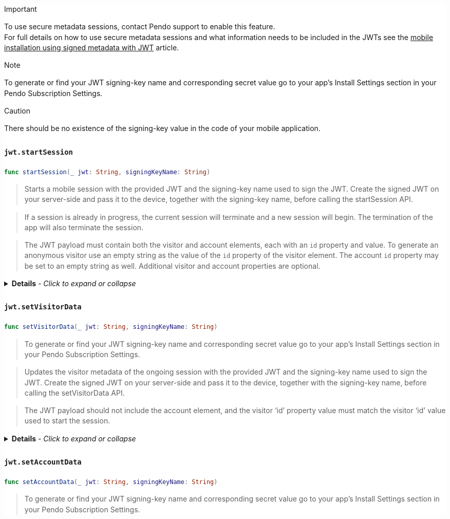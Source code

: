 > [!IMPORTANT]
> To use secure metadata sessions, contact Pendo support to enable this feature. <br> For full details on how to use secure metadata sessions and what information needs to be included in the JWTs see the [mobile installation using signed metadata with JWT](https://support.pendo.io/hc/en-us/articles/360039616892-Send-signed-metadata-with-JWT) article.

> [!NOTE]
>To generate or find your JWT signing-key name and corresponding secret value go to your app’s Install Settings section in your Pendo Subscription Settings.

> [!CAUTION]
> There should be no existence of the signing-key value in the code of your mobile application.

### `jwt.startSession`

```swift 
func startSession(_ jwt: String, signingKeyName: String)
```

>Starts a mobile session with the provided JWT and the signing-key name used to sign the JWT. Create the signed JWT on your server-side and pass it to the device, together with the signing-key name, before calling the startSession API.

> If a session is already in progress, the current session will terminate and a new session will begin. The termination of the app will also terminate the session.

> The JWT payload must contain both the visitor and account elements, each with an `id` property and value. To generate an anonymous visitor use an empty string as the value of the `id` property of the visitor element. The account `id` property may be set to an empty string as well. Additional visitor and account properties are optional.
 
<details><summary> <b>Details</b><i> - Click to expand or collapse</i></summary></details>

### `jwt.setVisitorData`

```swift 
func setVisitorData(_ jwt: String, signingKeyName: String)
```

>To generate or find your JWT signing-key name and corresponding secret value go to your app’s Install Settings section in your Pendo Subscription Settings.

>Updates the visitor metadata of the ongoing session with the provided JWT and the signing-key name used to sign the JWT. Create the signed JWT on your server-side and pass it to the device, together with the signing-key name, before calling the setVisitorData API.

>The JWT payload should not include the account element, and the visitor ‘id’ property value must match the visitor ‘id’ value used to start the session.
 
<details><summary> <b>Details</b><i> - Click to expand or collapse</i></summary></details>

### `jwt.setAccountData`

```swift 
func setAccountData(_ jwt: String, signingKeyName: String)
```

>To generate or find your JWT signing-key name and corresponding secret value go to your app’s Install Settings section in your Pendo Subscription Settings.
